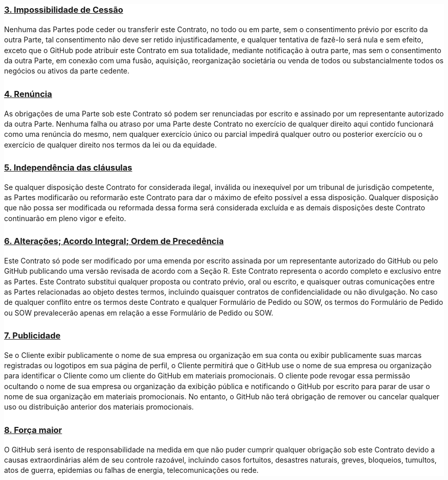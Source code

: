### [3. Impossibilidade de Cessão](#3-non-assignability) ###

Nenhuma das Partes pode ceder ou transferir este Contrato, no todo ou em parte, sem o consentimento prévio por escrito da outra Parte, tal consentimento não deve ser retido injustificadamente, e qualquer tentativa de fazê-lo será nula e sem efeito, exceto que o GitHub pode atribuir este Contrato em sua totalidade, mediante notificação à outra parte, mas sem o consentimento da outra Parte, em conexão com uma fusão, aquisição, reorganização societária ou venda de todos ou substancialmente todos os negócios ou ativos da parte cedente.

### [4. Renúncia](#4-waiver) ###

As obrigações de uma Parte sob este Contrato só podem ser renunciadas por escrito e assinado por um representante autorizado da outra Parte. Nenhuma falha ou atraso por uma Parte deste Contrato no exercício de qualquer direito aqui contido funcionará como uma renúncia do mesmo, nem qualquer exercício único ou parcial impedirá qualquer outro ou posterior exercício ou o exercício de qualquer direito nos termos da lei ou da equidade.

### [5. Independência das cláusulas](#5-severability) ###

Se qualquer disposição deste Contrato for considerada ilegal, inválida ou inexequível por um tribunal de jurisdição competente, as Partes modificarão ou reformarão este Contrato para dar o máximo de efeito possível a essa disposição. Qualquer disposição que não possa ser modificada ou reformada dessa forma será considerada excluída e as demais disposições deste Contrato continuarão em pleno vigor e efeito.

### [6. Alterações; Acordo Integral; Ordem de Precedência](#6-amendments-complete-agreement-order-of-precedence) ###

Este Contrato só pode ser modificado por uma emenda por escrito assinada por um representante autorizado do GitHub ou pelo GitHub publicando uma versão revisada de acordo com a Seção R. Este Contrato representa o acordo completo e exclusivo entre as Partes. Este Contrato substitui qualquer proposta ou contrato prévio, oral ou escrito, e quaisquer outras comunicações entre as Partes relacionadas ao objeto destes termos, incluindo quaisquer contratos de confidencialidade ou não divulgação. No caso de qualquer conflito entre os termos deste Contrato e qualquer Formulário de Pedido ou SOW, os termos do Formulário de Pedido ou SOW prevalecerão apenas em relação a esse Formulário de Pedido ou SOW.

### [7. Publicidade](#7-publicity) ###

Se o Cliente exibir publicamente o nome de sua empresa ou organização em sua conta ou exibir publicamente suas marcas registradas ou logotipos em sua página de perfil, o Cliente permitirá que o GitHub use o nome de sua empresa ou organização para identificar o Cliente como um cliente do GitHub em materiais promocionais. O cliente pode revogar essa permissão ocultando o nome de sua empresa ou organização da exibição pública e notificando o GitHub por escrito para parar de usar o nome de sua organização em materiais promocionais. No entanto, o GitHub não terá obrigação de remover ou cancelar qualquer uso ou distribuição anterior dos materiais promocionais.

### [8. Força maior](#8-force-majeure) ###

O GitHub será isento de responsabilidade na medida em que não puder cumprir qualquer obrigação sob este Contrato devido a causas extraordinárias além de seu controle razoável, incluindo casos fortuitos, desastres naturais, greves, bloqueios, tumultos, atos de guerra, epidemias ou falhas de energia, telecomunicações ou rede.

